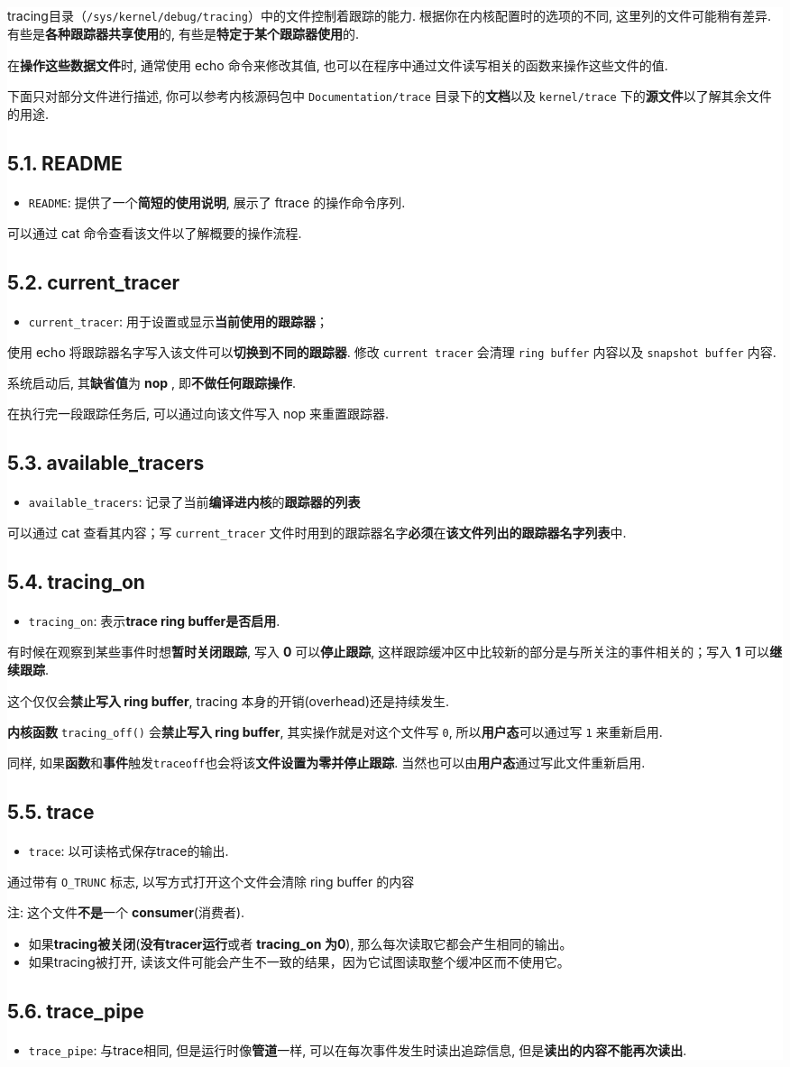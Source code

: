 tracing目录（`/sys/kernel/debug/tracing`）中的文件控制着跟踪的能力. 根据你在内核配置时的选项的不同, 这里列的文件可能稍有差异. 有些是**各种跟踪器共享使用**的, 有些是**特定于某个跟踪器使用**的. 

在**操作这些数据文件**时, 通常使用 echo 命令来修改其值, 也可以在程序中通过文件读写相关的函数来操作这些文件的值. 

下面只对部分文件进行描述, 你可以参考内核源码包中 `Documentation/trace` 目录下的**文档**以及 `kernel/trace` 下的**源文件**以了解其余文件的用途.  

## 5.1. README

- `README`: 提供了一个**简短的使用说明**, 展示了 ftrace 的操作命令序列. 

可以通过 cat 命令查看该文件以了解概要的操作流程. 

## 5.2. current_tracer

- `current_tracer`: 用于设置或显示**当前使用的跟踪器**；

使用 echo 将跟踪器名字写入该文件可以**切换到不同的跟踪器**. 修改 `current tracer` 会清理 `ring buffer` 内容以及 `snapshot buffer` 内容.

系统启动后, 其**缺省值**为 **nop** , 即**不做任何跟踪操作**. 

在执行完一段跟踪任务后, 可以通过向该文件写入 nop 来重置跟踪器. 

## 5.3. available_tracers

- `available_tracers`: 记录了当前**编译进内核**的**跟踪器的列表**

可以通过 cat 查看其内容；写 `current_tracer` 文件时用到的跟踪器名字**必须**在**该文件列出的跟踪器名字列表**中. 

## 5.4. tracing_on

- `tracing_on`: 表示**trace ring buffer是否启用**. 

有时候在观察到某些事件时想**暂时关闭跟踪**, 写入 **0** 可以**停止跟踪**, 这样跟踪缓冲区中比较新的部分是与所关注的事件相关的；写入 **1** 可以**继续跟踪**.  

这个仅仅会**禁止写入 ring buffer**, tracing 本身的开销(overhead)还是持续发生.

**内核函数** `tracing_off()` 会**禁止写入 ring buffer**, 其实操作就是对这个文件写 `0`, 所以**用户态**可以通过写 `1` 来重新启用.

同样, 如果**函数**和**事件**触发`traceoff`也会将该**文件设置为零并停止跟踪**. 当然也可以由**用户态**通过写此文件重新启用.

## 5.5. trace

- `trace`: 以可读格式保存trace的输出. 

通过带有 `O_TRUNC` 标志, 以写方式打开这个文件会清除 ring buffer 的内容

注: 这个文件**不是**一个 **consumer**(消费者).

* 如果**tracing被关闭**(**没有tracer运行**或者 **tracing_on 为0**), 那么每次读取它都会产生相同的输出。
* 如果tracing被打开, 读该文件可能会产生不一致的结果，因为它试图读取整个缓冲区而不使用它。

## 5.6. trace_pipe

- `trace_pipe`: 与trace相同, 但是运行时像**管道**一样, 可以在每次事件发生时读出追踪信息, 但是**读出的内容不能再次读出**. 

